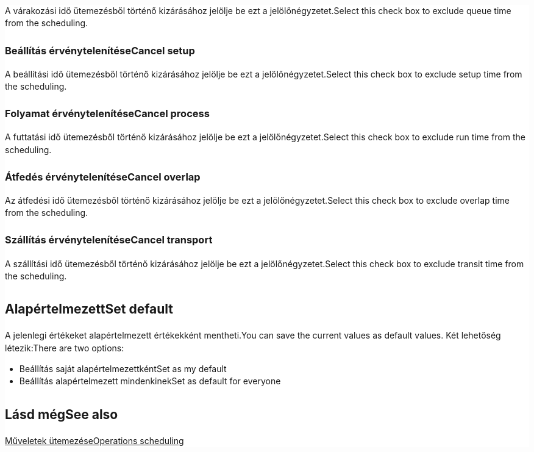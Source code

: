 <span data-ttu-id="401c6-210">A várakozási idő ütemezésből történő kizárásához jelölje be ezt a jelölőnégyzetet.</span><span class="sxs-lookup"><span data-stu-id="401c6-210">Select this check box to exclude queue time from the scheduling.</span></span>

### <a name="cancel-setup"></a><span data-ttu-id="401c6-211">Beállítás érvénytelenítése</span><span class="sxs-lookup"><span data-stu-id="401c6-211">Cancel setup</span></span>

<span data-ttu-id="401c6-212">A beállítási idő ütemezésből történő kizárásához jelölje be ezt a jelölőnégyzetet.</span><span class="sxs-lookup"><span data-stu-id="401c6-212">Select this check box to exclude setup time from the scheduling.</span></span>

### <a name="cancel-process"></a><span data-ttu-id="401c6-213">Folyamat érvénytelenítése</span><span class="sxs-lookup"><span data-stu-id="401c6-213">Cancel process</span></span>

<span data-ttu-id="401c6-214">A futtatási idő ütemezésből történő kizárásához jelölje be ezt a jelölőnégyzetet.</span><span class="sxs-lookup"><span data-stu-id="401c6-214">Select this check box to exclude run time from the scheduling.</span></span>

### <a name="cancel-overlap"></a><span data-ttu-id="401c6-215">Átfedés érvénytelenítése</span><span class="sxs-lookup"><span data-stu-id="401c6-215">Cancel overlap</span></span>

<span data-ttu-id="401c6-216">Az átfedési idő ütemezésből történő kizárásához jelölje be ezt a jelölőnégyzetet.</span><span class="sxs-lookup"><span data-stu-id="401c6-216">Select this check box to exclude overlap time from the scheduling.</span></span>

### <a name="cancel-transport"></a><span data-ttu-id="401c6-217">Szállítás érvénytelenítése</span><span class="sxs-lookup"><span data-stu-id="401c6-217">Cancel transport</span></span>

<span data-ttu-id="401c6-218">A szállítási idő ütemezésből történő kizárásához jelölje be ezt a jelölőnégyzetet.</span><span class="sxs-lookup"><span data-stu-id="401c6-218">Select this check box to exclude transit time from the scheduling.</span></span>

## <a name="set-default"></a><span data-ttu-id="401c6-219">Alapértelmezett</span><span class="sxs-lookup"><span data-stu-id="401c6-219">Set default</span></span>
<span data-ttu-id="401c6-220">A jelenlegi értékeket alapértelmezett értékekként mentheti.</span><span class="sxs-lookup"><span data-stu-id="401c6-220">You can save the current values as default values.</span></span> <span data-ttu-id="401c6-221">Két lehetőség létezik:</span><span class="sxs-lookup"><span data-stu-id="401c6-221">There are two options:</span></span>

-   <span data-ttu-id="401c6-222">Beállítás saját alapértelmezettként</span><span class="sxs-lookup"><span data-stu-id="401c6-222">Set as my default</span></span>
-   <span data-ttu-id="401c6-223">Beállítás alapértelmezett mindenkinek</span><span class="sxs-lookup"><span data-stu-id="401c6-223">Set as default for everyone</span></span>


<a name="see-also"></a><span data-ttu-id="401c6-224">Lásd még</span><span class="sxs-lookup"><span data-stu-id="401c6-224">See also</span></span>
--------

[<span data-ttu-id="401c6-225">Műveletek ütemezése</span><span class="sxs-lookup"><span data-stu-id="401c6-225">Operations scheduling</span></span>](operations-scheduling.md)




